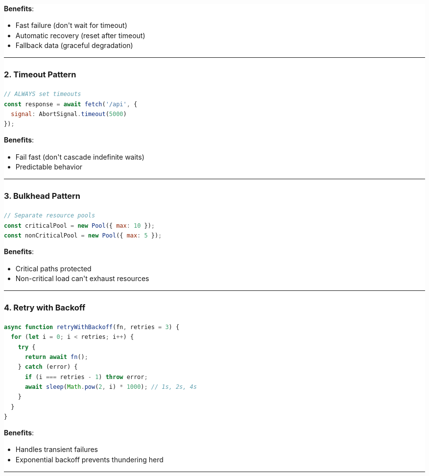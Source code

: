 **Benefits**:
- Fast failure (don't wait for timeout)
- Automatic recovery (reset after timeout)
- Fallback data (graceful degradation)

---

### 2. Timeout Pattern
```javascript
// ALWAYS set timeouts
const response = await fetch('/api', {
  signal: AbortSignal.timeout(5000)
});
```

**Benefits**:
- Fail fast (don't cascade indefinite waits)
- Predictable behavior

---

### 3. Bulkhead Pattern
```javascript
// Separate resource pools
const criticalPool = new Pool({ max: 10 });
const nonCriticalPool = new Pool({ max: 5 });
```

**Benefits**:
- Critical paths protected
- Non-critical load can't exhaust resources

---

### 4. Retry with Backoff
```javascript
async function retryWithBackoff(fn, retries = 3) {
  for (let i = 0; i < retries; i++) {
    try {
      return await fn();
    } catch (error) {
      if (i === retries - 1) throw error;
      await sleep(Math.pow(2, i) * 1000); // 1s, 2s, 4s
    }
  }
}
```

**Benefits**:
- Handles transient failures
- Exponential backoff prevents thundering herd

---
